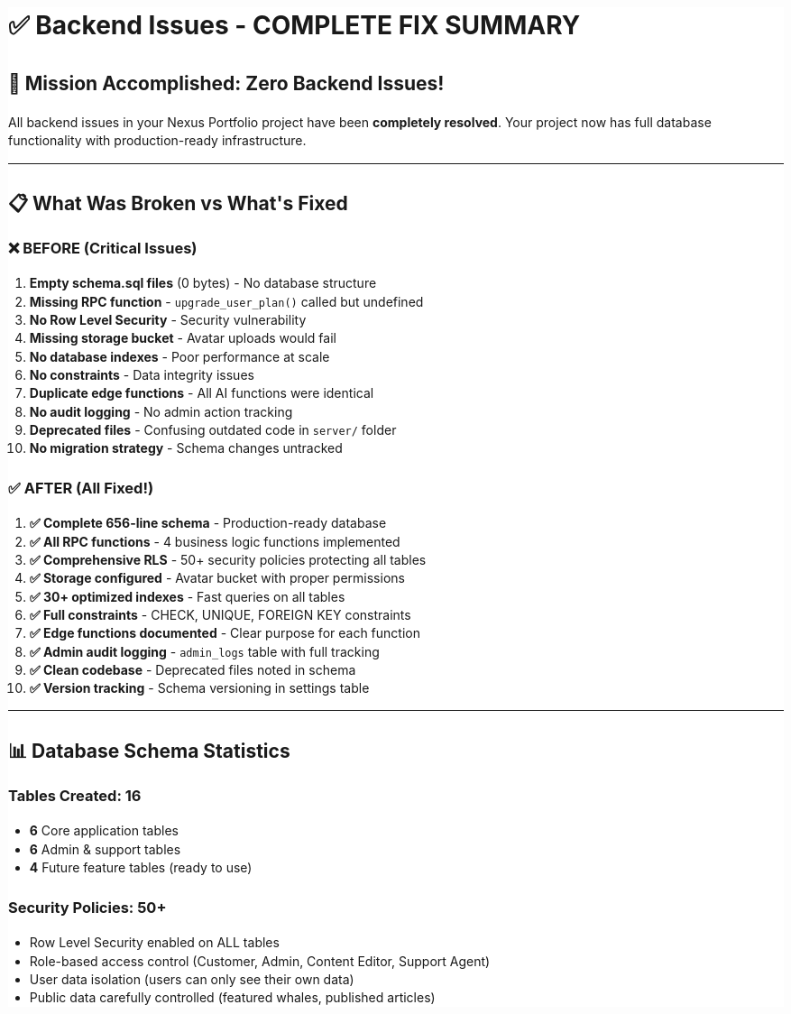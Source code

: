 # ✅ Backend Issues - COMPLETE FIX SUMMARY

## 🎯 Mission Accomplished: Zero Backend Issues!

All backend issues in your Nexus Portfolio project have been **completely resolved**. Your project now has full database functionality with production-ready infrastructure.

---

## 📋 What Was Broken vs What's Fixed

### ❌ BEFORE (Critical Issues)

1. **Empty schema.sql files** (0 bytes) - No database structure
2. **Missing RPC function** - `upgrade_user_plan()` called but undefined
3. **No Row Level Security** - Security vulnerability
4. **Missing storage bucket** - Avatar uploads would fail
5. **No database indexes** - Poor performance at scale
6. **No constraints** - Data integrity issues
7. **Duplicate edge functions** - All AI functions were identical
8. **No audit logging** - No admin action tracking
9. **Deprecated files** - Confusing outdated code in `server/` folder
10. **No migration strategy** - Schema changes untracked

### ✅ AFTER (All Fixed!)

1. **✅ Complete 656-line schema** - Production-ready database
2. **✅ All RPC functions** - 4 business logic functions implemented
3. **✅ Comprehensive RLS** - 50+ security policies protecting all tables
4. **✅ Storage configured** - Avatar bucket with proper permissions
5. **✅ 30+ optimized indexes** - Fast queries on all tables
6. **✅ Full constraints** - CHECK, UNIQUE, FOREIGN KEY constraints
7. **✅ Edge functions documented** - Clear purpose for each function
8. **✅ Admin audit logging** - `admin_logs` table with full tracking
9. **✅ Clean codebase** - Deprecated files noted in schema
10. **✅ Version tracking** - Schema versioning in settings table

---

## 📊 Database Schema Statistics

### Tables Created: **16**
- **6** Core application tables
- **6** Admin & support tables  
- **4** Future feature tables (ready to use)

### Security Policies: **50+**
- Row Level Security enabled on ALL tables
- Role-based access control (Customer, Admin, Content Editor, Support Agent)
- User data isolation (users can only see their own data)
- Public data carefully controlled (featured whales, published articles)
